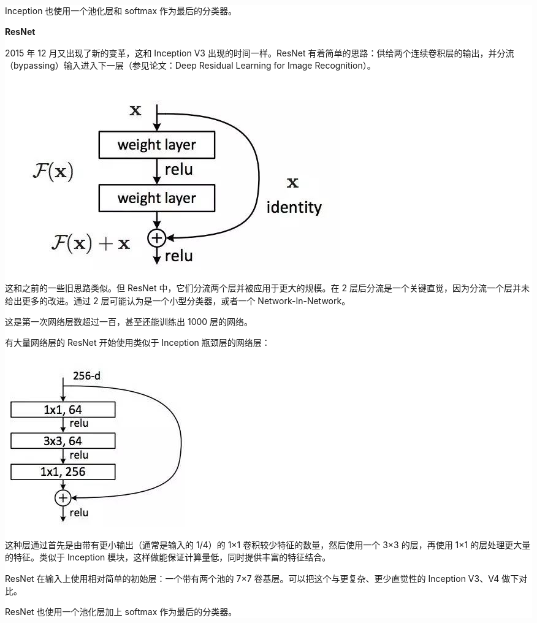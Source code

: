 Inception 也使用一个池化层和 softmax 作为最后的分类器。

**ResNet**

2015 年 12 月又出现了新的变革，这和 Inception V3 出现的时间一样。ResNet 有着简单的思路：供给两个连续卷积层的输出，并分流（bypassing）输入进入下一层（参见论文：Deep Residual Learning for Image Recognition）。

![](img/f578336cd3bc996b7c8344d0160d046c.jpg)

这和之前的一些旧思路类似。但 ResNet 中，它们分流两个层并被应用于更大的规模。在 2 层后分流是一个关键直觉，因为分流一个层并未给出更多的改进。通过 2 层可能认为是一个小型分类器，或者一个 Network-In-Network。

这是第一次网络层数超过一百，甚至还能训练出 1000 层的网络。

有大量网络层的 ResNet 开始使用类似于 Inception 瓶颈层的网络层：

![](img/bf06cb2470476a6916bda2a4bf8a3545.jpg)

这种层通过首先是由带有更小输出（通常是输入的 1/4）的 1×1 卷积较少特征的数量，然后使用一个 3×3 的层，再使用 1×1 的层处理更大量的特征。类似于 Inception 模块，这样做能保证计算量低，同时提供丰富的特征结合。

ResNet 在输入上使用相对简单的初始层：一个带有两个池的 7×7 卷基层。可以把这个与更复杂、更少直觉性的 Inception V3、V4 做下对比。

ResNet 也使用一个池化层加上 softmax 作为最后的分类器。
